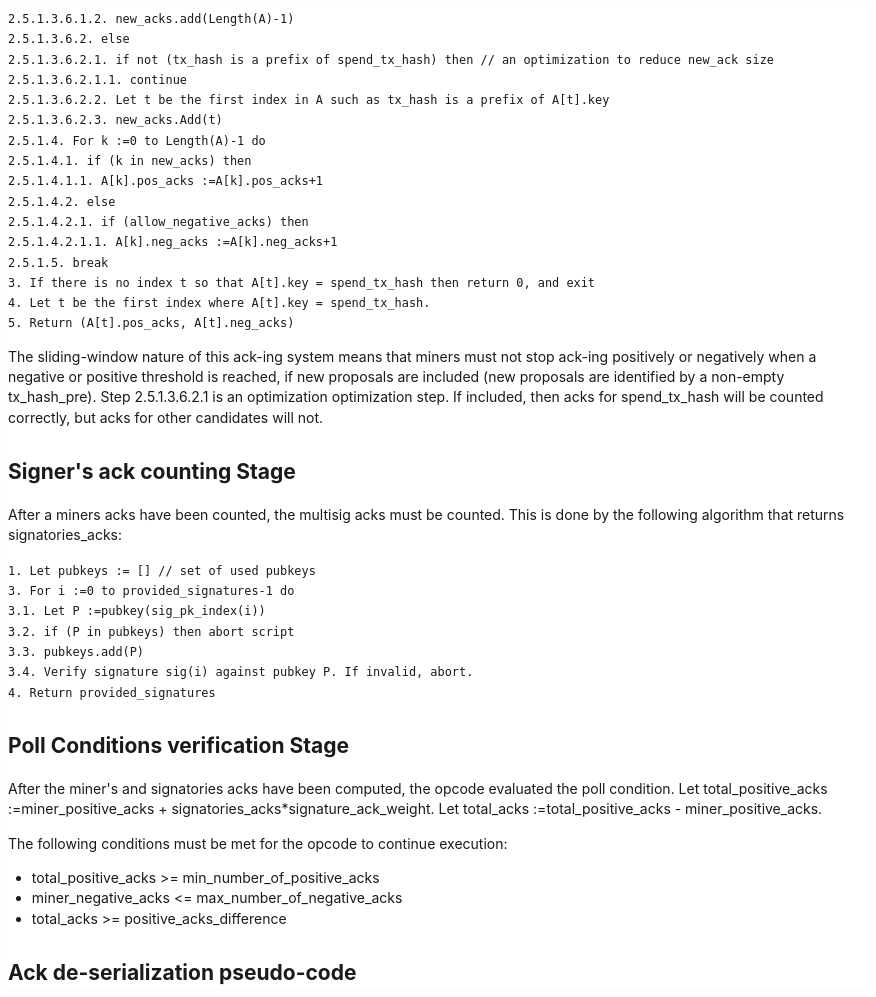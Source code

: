 ```
2.5.1.3.6.1.2. new_acks.add(Length(A)-1)
2.5.1.3.6.2. else
2.5.1.3.6.2.1. if not (tx_hash is a prefix of spend_tx_hash) then // an optimization to reduce new_ack size
2.5.1.3.6.2.1.1. continue
2.5.1.3.6.2.2. Let t be the first index in A such as tx_hash is a prefix of A[t].key
2.5.1.3.6.2.3. new_acks.Add(t)
2.5.1.4. For k :=0 to Length(A)-1 do
2.5.1.4.1. if (k in new_acks) then
2.5.1.4.1.1. A[k].pos_acks :=A[k].pos_acks+1
2.5.1.4.2. else
2.5.1.4.2.1. if (allow_negative_acks) then
2.5.1.4.2.1.1. A[k].neg_acks :=A[k].neg_acks+1
2.5.1.5. break
3. If there is no index t so that A[t].key = spend_tx_hash then return 0, and exit
4. Let t be the first index where A[t].key = spend_tx_hash.
5. Return (A[t].pos_acks, A[t].neg_acks)
```

The sliding-window nature of this ack-ing system means that miners must not stop ack-ing positively or negatively when a negative or positive threshold is reached, if new proposals are included (new proposals are identified by a non-empty tx_hash_pre). 
Step 2.5.1.3.6.2.1 is an optimization optimization step. If included, then acks for spend_tx_hash will be counted correctly, but acks for other candidates will not.

Signer's ack counting Stage
----------------------------

After a miners acks have been counted, the multisig acks must be counted. This is done by the following algorithm that returns signatories_acks:

```
1. Let pubkeys := [] // set of used pubkeys
3. For i :=0 to provided_signatures-1 do
3.1. Let P :=pubkey(sig_pk_index(i))
3.2. if (P in pubkeys) then abort script
3.3. pubkeys.add(P)
3.4. Verify signature sig(i) against pubkey P. If invalid, abort.
4. Return provided_signatures
```

Poll Conditions verification Stage
----------------------------------

After the miner's and signatories acks have been computed, the opcode evaluated the poll condition. 
Let total_positive_acks :=miner_positive_acks + signatories_acks*signature_ack_weight.
Let total_acks :=total_positive_acks - miner_positive_acks.

The following conditions must be met for the opcode to continue execution:

* total_positive_acks >= min_number_of_positive_acks
* miner_negative_acks <= max_number_of_negative_acks
* total_acks >= positive_acks_difference
 
Ack de-serialization pseudo-code
---------------------------------
